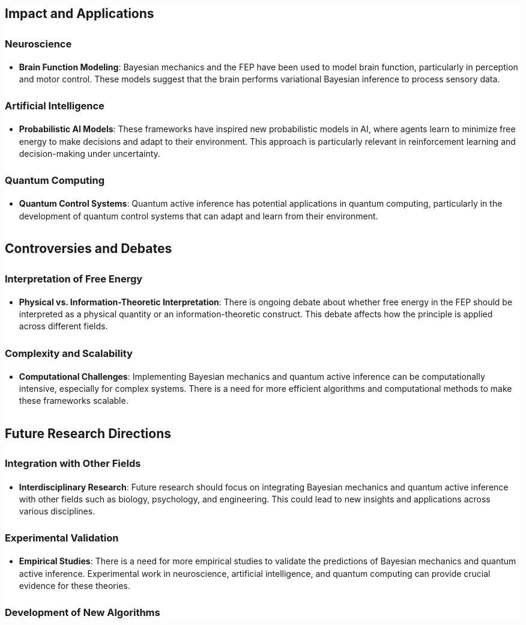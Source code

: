 ## Impact and Applications

### Neuroscience

- **Brain Function Modeling**: Bayesian mechanics and the FEP have been used to model brain function, particularly in perception and motor control. These models suggest that the brain performs variational Bayesian inference to process sensory data.

### Artificial Intelligence

- **Probabilistic AI Models**: These frameworks have inspired new probabilistic models in AI, where agents learn to minimize free energy to make decisions and adapt to their environment. This approach is particularly relevant in reinforcement learning and decision-making under uncertainty.

### Quantum Computing

- **Quantum Control Systems**: Quantum active inference has potential applications in quantum computing, particularly in the development of quantum control systems that can adapt and learn from their environment.

## Controversies and Debates

### Interpretation of Free Energy

- **Physical vs. Information-Theoretic Interpretation**: There is ongoing debate about whether free energy in the FEP should be interpreted as a physical quantity or an information-theoretic construct. This debate affects how the principle is applied across different fields.

### Complexity and Scalability

- **Computational Challenges**: Implementing Bayesian mechanics and quantum active inference can be computationally intensive, especially for complex systems. There is a need for more efficient algorithms and computational methods to make these frameworks scalable.

## Future Research Directions

### Integration with Other Fields

- **Interdisciplinary Research**: Future research should focus on integrating Bayesian mechanics and quantum active inference with other fields such as biology, psychology, and engineering. This could lead to new insights and applications across various disciplines.

### Experimental Validation

- **Empirical Studies**: There is a need for more empirical studies to validate the predictions of Bayesian mechanics and quantum active inference. Experimental work in neuroscience, artificial intelligence, and quantum computing can provide crucial evidence for these theories.

### Development of New Algorithms
